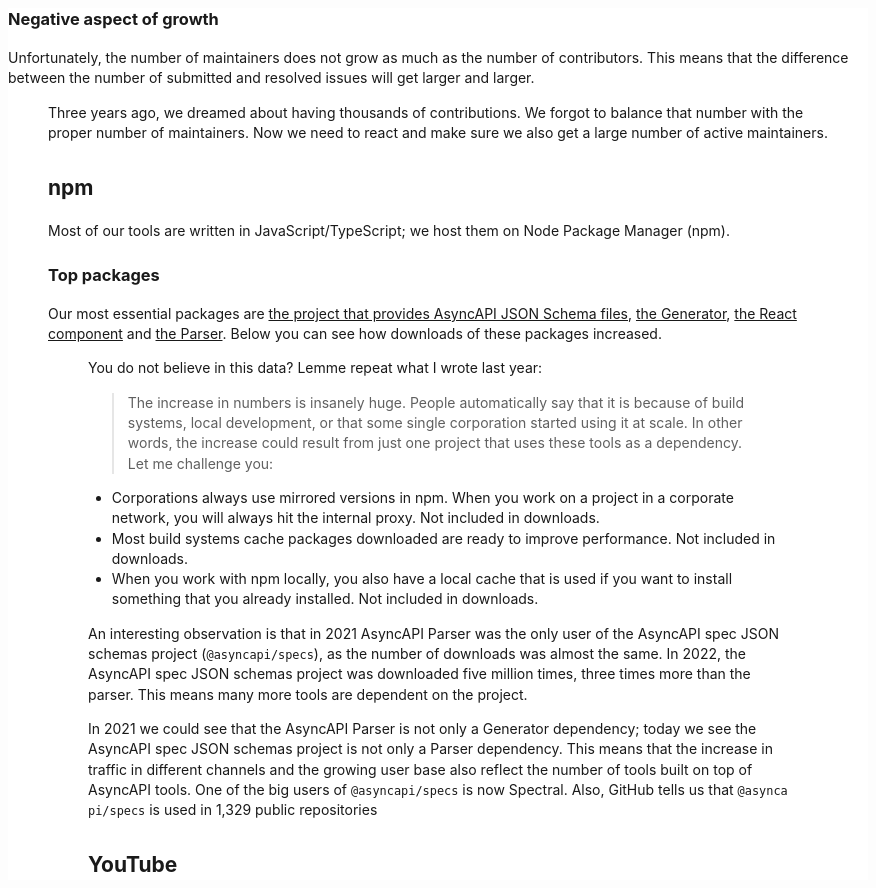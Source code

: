 ### Negative aspect of growth

Unfortunately, the number of maintainers does not grow as much as the number of contributors. This means that the difference between the number of submitted and resolved issues will get larger and larger.

<Figure
  src="/img/posts/2022-summary/github-issues.webp"
/>

Three years ago, we dreamed about having thousands of contributions. We forgot to balance that number with the proper number of maintainers. Now we need to react and make sure we also get a large number of active maintainers.

## npm

Most of our tools are written in JavaScript/TypeScript; we host them on Node Package Manager (npm).

### Top packages

Our most essential packages are [the project that provides AsyncAPI JSON Schema files](https://www.npmjs.com/package/@asyncapi/specs), [the Generator](https://www.npmjs.com/package/@asyncapi/generator), [the React component](https://github.com/asyncapi/asyncapi-react) and [the Parser](https://www.npmjs.com/package/@asyncapi/parser). Below you can see how downloads of these packages increased.

<Figure
  src="/img/posts/2022-summary/npm-stats.webp"
/>

You do not believe in this data? Lemme repeat what I wrote last year:

> The increase in numbers is insanely huge. People automatically say that it is because of build systems, local development, or that some single corporation started using it at scale. In other words, the increase could result from just one project that uses these tools as a dependency.
<br/>Let me challenge you:<br/>
- Corporations always use mirrored versions in npm. When you work on a project in a corporate network, you will always hit the internal proxy. Not included in downloads.<br/>
- Most build systems cache packages downloaded are ready to improve performance. Not included in downloads.<br/>
- When you work with npm locally, you also have a local cache that is used if you want to install something that you already installed. Not included in downloads.

An interesting observation is that in 2021 AsyncAPI Parser was the only user of the AsyncAPI spec JSON schemas project (`@asyncapi/specs`), as the number of downloads was almost the same. In 2022, the AsyncAPI spec JSON schemas project was downloaded five million times, three times more than the parser. This means many more tools are dependent on the project.

In 2021 we could see that the AsyncAPI Parser is not only a Generator dependency; today we see the AsyncAPI spec JSON schemas project is not only a Parser dependency. This means that the increase in traffic in different channels and the growing user base also reflect the number of tools built on top of AsyncAPI tools. One of the big users of `@asyncapi/specs` is now Spectral. Also, GitHub tells us that `@asyncapi/specs` is used in 1,329 public repositories 

## YouTube
